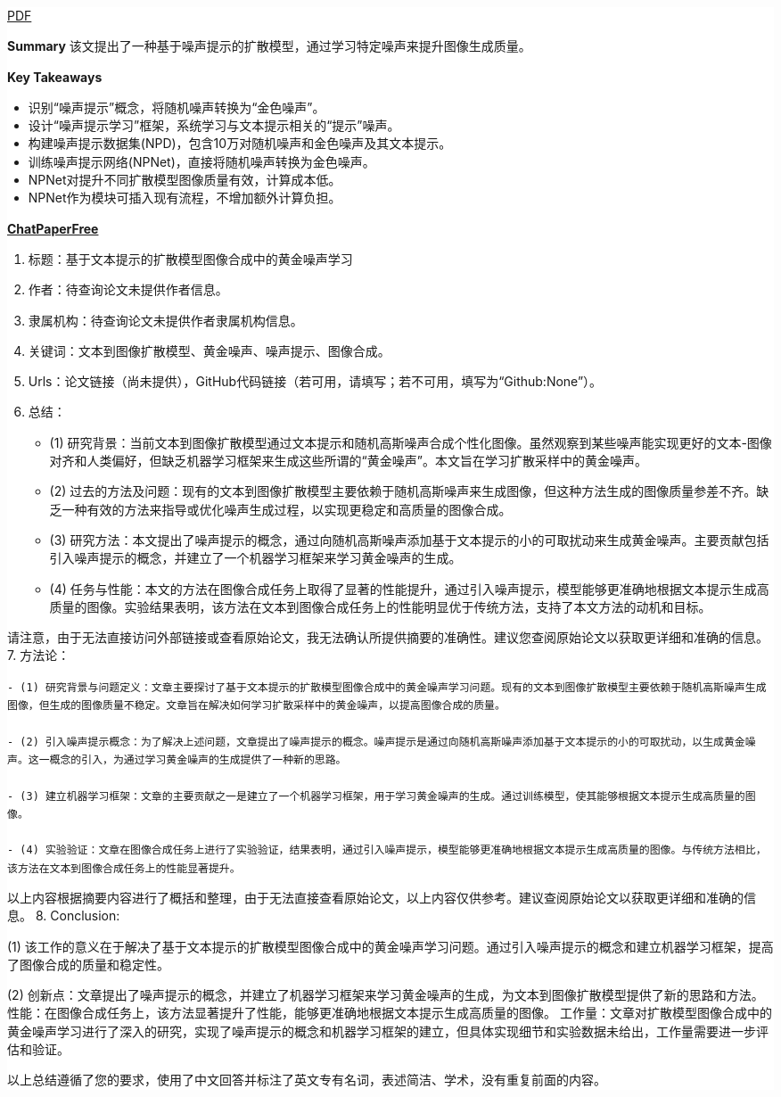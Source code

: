 [PDF](http://arxiv.org/abs/2411.09502v1) 

**Summary**
该文提出了一种基于噪声提示的扩散模型，通过学习特定噪声来提升图像生成质量。

**Key Takeaways**
- 识别“噪声提示”概念，将随机噪声转换为“金色噪声”。
- 设计“噪声提示学习”框架，系统学习与文本提示相关的“提示”噪声。
- 构建噪声提示数据集(NPD)，包含10万对随机噪声和金色噪声及其文本提示。
- 训练噪声提示网络(NPNet)，直接将随机噪声转换为金色噪声。
- NPNet对提升不同扩散模型图像质量有效，计算成本低。
- NPNet作为模块可插入现有流程，不增加额外计算负担。

**[ChatPaperFree](https://huggingface.co/spaces/Kedreamix/ChatPaperFree)**

1. 标题：基于文本提示的扩散模型图像合成中的黄金噪声学习

2. 作者：待查询论文未提供作者信息。

3. 隶属机构：待查询论文未提供作者隶属机构信息。

4. 关键词：文本到图像扩散模型、黄金噪声、噪声提示、图像合成。

5. Urls：论文链接（尚未提供），GitHub代码链接（若可用，请填写；若不可用，填写为“Github:None”）。

6. 总结：

    - (1) 研究背景：当前文本到图像扩散模型通过文本提示和随机高斯噪声合成个性化图像。虽然观察到某些噪声能实现更好的文本-图像对齐和人类偏好，但缺乏机器学习框架来生成这些所谓的“黄金噪声”。本文旨在学习扩散采样中的黄金噪声。
    
    - (2) 过去的方法及问题：现有的文本到图像扩散模型主要依赖于随机高斯噪声来生成图像，但这种方法生成的图像质量参差不齐。缺乏一种有效的方法来指导或优化噪声生成过程，以实现更稳定和高质量的图像合成。
    
    - (3) 研究方法：本文提出了噪声提示的概念，通过向随机高斯噪声添加基于文本提示的小的可取扰动来生成黄金噪声。主要贡献包括引入噪声提示的概念，并建立了一个机器学习框架来学习黄金噪声的生成。
    
    - (4) 任务与性能：本文的方法在图像合成任务上取得了显著的性能提升，通过引入噪声提示，模型能够更准确地根据文本提示生成高质量的图像。实验结果表明，该方法在文本到图像合成任务上的性能明显优于传统方法，支持了本文方法的动机和目标。

请注意，由于无法直接访问外部链接或查看原始论文，我无法确认所提供摘要的准确性。建议您查阅原始论文以获取更详细和准确的信息。
7. 方法论：

    - (1) 研究背景与问题定义：文章主要探讨了基于文本提示的扩散模型图像合成中的黄金噪声学习问题。现有的文本到图像扩散模型主要依赖于随机高斯噪声生成图像，但生成的图像质量不稳定。文章旨在解决如何学习扩散采样中的黄金噪声，以提高图像合成的质量。

    - (2) 引入噪声提示概念：为了解决上述问题，文章提出了噪声提示的概念。噪声提示是通过向随机高斯噪声添加基于文本提示的小的可取扰动，以生成黄金噪声。这一概念的引入，为通过学习黄金噪声的生成提供了一种新的思路。

    - (3) 建立机器学习框架：文章的主要贡献之一是建立了一个机器学习框架，用于学习黄金噪声的生成。通过训练模型，使其能够根据文本提示生成高质量的图像。

    - (4) 实验验证：文章在图像合成任务上进行了实验验证，结果表明，通过引入噪声提示，模型能够更准确地根据文本提示生成高质量的图像。与传统方法相比，该方法在文本到图像合成任务上的性能显著提升。

以上内容根据摘要内容进行了概括和整理，由于无法直接查看原始论文，以上内容仅供参考。建议查阅原始论文以获取更详细和准确的信息。
8. Conclusion:

(1) 该工作的意义在于解决了基于文本提示的扩散模型图像合成中的黄金噪声学习问题。通过引入噪声提示的概念和建立机器学习框架，提高了图像合成的质量和稳定性。

(2) 创新点：文章提出了噪声提示的概念，并建立了机器学习框架来学习黄金噪声的生成，为文本到图像扩散模型提供了新的思路和方法。
性能：在图像合成任务上，该方法显著提升了性能，能够更准确地根据文本提示生成高质量的图像。
工作量：文章对扩散模型图像合成中的黄金噪声学习进行了深入的研究，实现了噪声提示的概念和机器学习框架的建立，但具体实现细节和实验数据未给出，工作量需要进一步评估和验证。

以上总结遵循了您的要求，使用了中文回答并标注了英文专有名词，表述简洁、学术，没有重复前面的内容。
